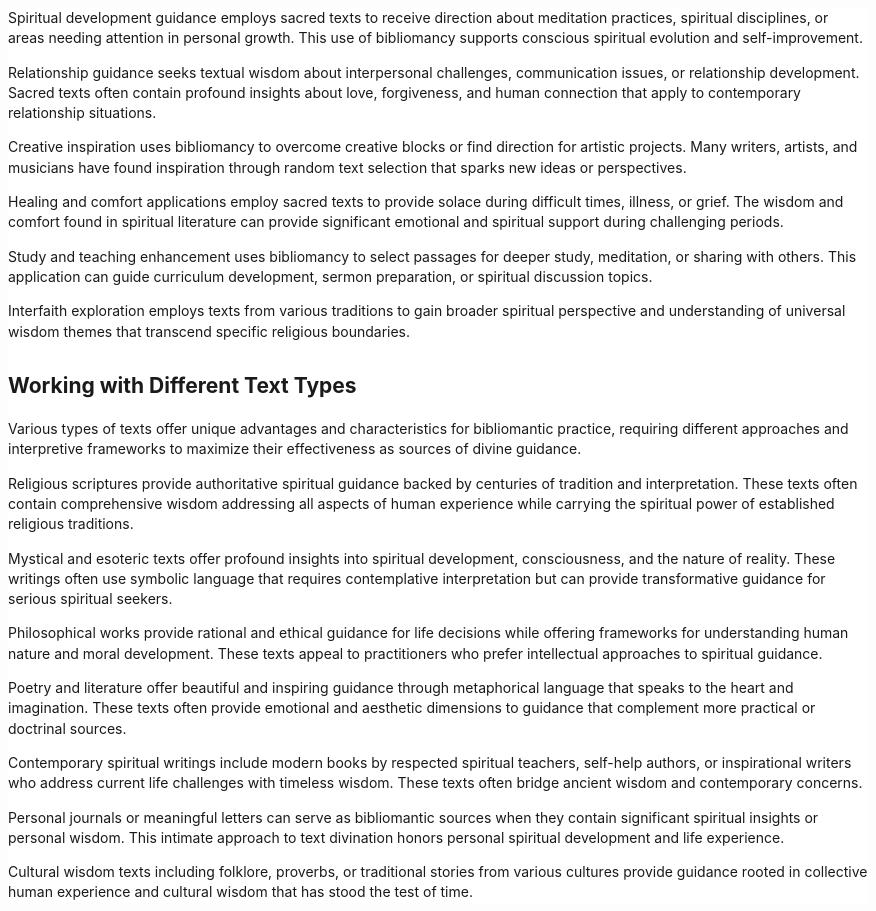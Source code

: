 Spiritual development guidance employs sacred texts to receive direction about meditation practices, spiritual disciplines, or areas needing attention in personal growth. This use of bibliomancy supports conscious spiritual evolution and self-improvement.

Relationship guidance seeks textual wisdom about interpersonal challenges, communication issues, or relationship development. Sacred texts often contain profound insights about love, forgiveness, and human connection that apply to contemporary relationship situations.

Creative inspiration uses bibliomancy to overcome creative blocks or find direction for artistic projects. Many writers, artists, and musicians have found inspiration through random text selection that sparks new ideas or perspectives.

Healing and comfort applications employ sacred texts to provide solace during difficult times, illness, or grief. The wisdom and comfort found in spiritual literature can provide significant emotional and spiritual support during challenging periods.

Study and teaching enhancement uses bibliomancy to select passages for deeper study, meditation, or sharing with others. This application can guide curriculum development, sermon preparation, or spiritual discussion topics.

Interfaith exploration employs texts from various traditions to gain broader spiritual perspective and understanding of universal wisdom themes that transcend specific religious boundaries.

## Working with Different Text Types

Various types of texts offer unique advantages and characteristics for bibliomantic practice, requiring different approaches and interpretive frameworks to maximize their effectiveness as sources of divine guidance.

Religious scriptures provide authoritative spiritual guidance backed by centuries of tradition and interpretation. These texts often contain comprehensive wisdom addressing all aspects of human experience while carrying the spiritual power of established religious traditions.

Mystical and esoteric texts offer profound insights into spiritual development, consciousness, and the nature of reality. These writings often use symbolic language that requires contemplative interpretation but can provide transformative guidance for serious spiritual seekers.

Philosophical works provide rational and ethical guidance for life decisions while offering frameworks for understanding human nature and moral development. These texts appeal to practitioners who prefer intellectual approaches to spiritual guidance.

Poetry and literature offer beautiful and inspiring guidance through metaphorical language that speaks to the heart and imagination. These texts often provide emotional and aesthetic dimensions to guidance that complement more practical or doctrinal sources.

Contemporary spiritual writings include modern books by respected spiritual teachers, self-help authors, or inspirational writers who address current life challenges with timeless wisdom. These texts often bridge ancient wisdom and contemporary concerns.

Personal journals or meaningful letters can serve as bibliomantic sources when they contain significant spiritual insights or personal wisdom. This intimate approach to text divination honors personal spiritual development and life experience.

Cultural wisdom texts including folklore, proverbs, or traditional stories from various cultures provide guidance rooted in collective human experience and cultural wisdom that has stood the test of time.
